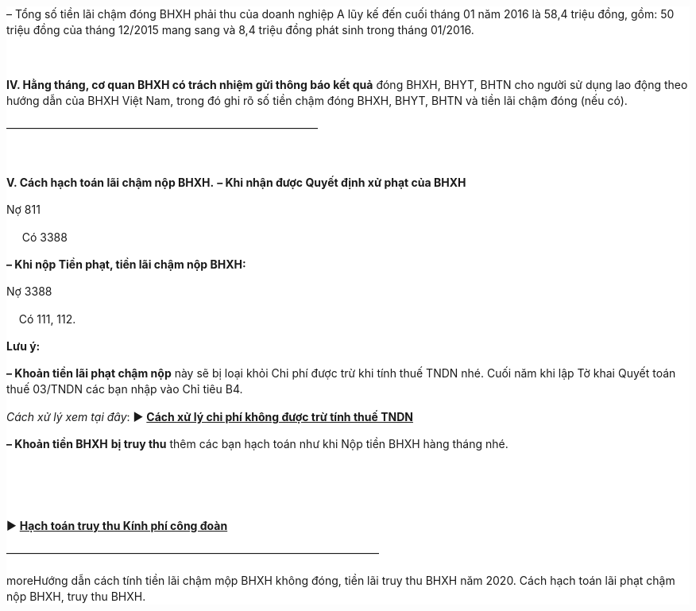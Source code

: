 – Tổng số tiền lãi chậm đóng BHXH phải thu của doanh nghiệp A lũy kế đến cuối tháng 01 năm 2016 là 58,4 triệu đồng, gồm: 50 triệu đồng của tháng 12/2015 mang sang và 8,4 triệu đồng phát sinh trong tháng 01/2016.  

   

**IV. Hằng tháng, cơ quan BHXH có trách nhiệm gửi thông báo kết quả** đóng BHXH, BHYT, BHTN cho người sử dụng lao động theo hướng dẫn của BHXH Việt Nam, trong đó ghi rõ số tiền chậm đóng BHXH, BHYT, BHTN và tiền lãi chậm đóng (nếu có).



 ————————————————————————————  

  

**V. Cách hạch toán lãi chậm nộp BHXH.**
**– Khi nhận được Quyết định xử phạt của BHXH**  

 Nợ 811  

      Có 3388


**– Khi nộp Tiền phạt, tiền lãi chậm nộp BHXH:**  

 Nợ 3388  

     Có 111, 112.


**Lưu ý:**  

**– Khoản tiền lãi phạt chậm nộp** này sẽ bị loại khỏi Chi phí được trừ khi tính thuế TNDN nhé. Cuối năm khi lập Tờ khai Quyết toán thuế 03/TNDN các bạn nhập vào Chỉ tiêu B4. 



*Cách xử lý xem tại đây*: ► **[Cách xử lý chi phí không được trừ tính thuế TNDN](# "cách xử lý chi phí không được trừ tính thuế TNDN")**

  

**– Khoản tiền BHXH** **bị truy thu** thêm các bạn hạch toán như khi Nộp tiền BHXH hàng tháng nhé.



   

  

► **[Hạch toán truy thu Kính phí công đoàn](# "hạch toán truy thu kinh phí công đoàn")**
  



 —————————————————————————————————–

  


moreHướng dẫn cách tính tiền lãi chậm mộp BHXH không đóng, tiền lãi truy thu BHXH năm 2020. Cách hạch toán lãi phạt chậm nộp BHXH, truy thu BHXH.

